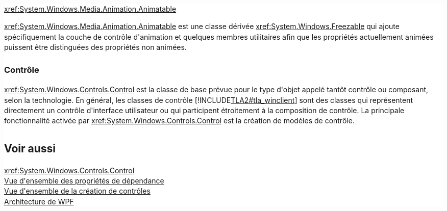  <xref:System.Windows.Media.Animation.Animatable>  
  
 <xref:System.Windows.Media.Animation.Animatable> est une classe dérivée <xref:System.Windows.Freezable> qui ajoute spécifiquement la couche de contrôle d'animation et quelques membres utilitaires afin que les propriétés actuellement animées puissent être distinguées des propriétés non animées.  
  
### Contrôle  
 <xref:System.Windows.Controls.Control> est la classe de base prévue pour le type d'objet appelé tantôt contrôle ou composant, selon la technologie.  En général, les classes de contrôle [!INCLUDE[TLA2#tla_winclient](../../../../includes/tla2sharptla-winclient-md.md)] sont des classes qui représentent directement un contrôle d'interface utilisateur ou qui participent étroitement à la composition de contrôle.  La principale fonctionnalité activée par <xref:System.Windows.Controls.Control> est la création de modèles de contrôle.  
  
## Voir aussi  
 <xref:System.Windows.Controls.Control>   
 [Vue d'ensemble des propriétés de dépendance](../../../../docs/framework/wpf/advanced/dependency-properties-overview.md)   
 [Vue d'ensemble de la création de contrôles](../../../../docs/framework/wpf/controls/control-authoring-overview.md)   
 [Architecture de WPF](../../../../docs/framework/wpf/advanced/wpf-architecture.md)